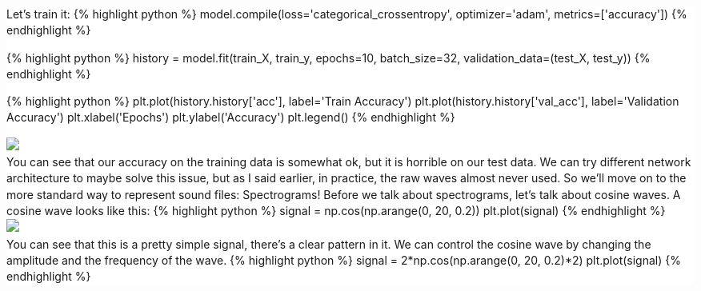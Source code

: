 










Let’s train it:
{% highlight python %}
model.compile(loss='categorical_crossentropy',
              optimizer='adam',
              metrics=['accuracy'])
{% endhighlight %}


{% highlight python %}
history = model.fit(train_X,
          train_y,
          epochs=10,
          batch_size=32,
          validation_data=(test_X, test_y))
{% endhighlight %}




{% highlight python %}
plt.plot(history.history['acc'], label='Train Accuracy')
plt.plot(history.history['val_acc'], label='Validation Accuracy')
plt.xlabel('Epochs')
plt.ylabel('Accuracy')
plt.legend()
{% endhighlight %}





<div class="img_row">
<img class="col three" src="https://cdn-images-1.medium.com/max/1600/1*dtmwTGh1TIYVUm69Z7-rkg.png">
</div>
You can see that our accuracy on the training data is somewhat ok, but it is horrible on our test data.
We can try different network architecture to maybe solve this issue, but as I said earlier, in practice, the raw waves almost never used. So we’ll move on to the more standard way to represent sound files: Spectrograms!
Before we talk about spectrograms, let’s talk about cosine waves.
A cosine wave looks like this:
{% highlight python %}
signal = np.cos(np.arange(0, 20, 0.2))
plt.plot(signal)
{% endhighlight %}


<div class="img_row">
<img class="col three" src="https://cdn-images-1.medium.com/max/1600/1*Jm0Iqmxd5PtCs0HtBVm6-Q.png">
</div>
You can see that this is a pretty simple signal, there’s a clear pattern in it. We can control the cosine wave by changing the amplitude and the frequency of the wave.
{% highlight python %}
signal = 2*np.cos(np.arange(0, 20, 0.2)*2)
plt.plot(signal)
{% endhighlight %}
